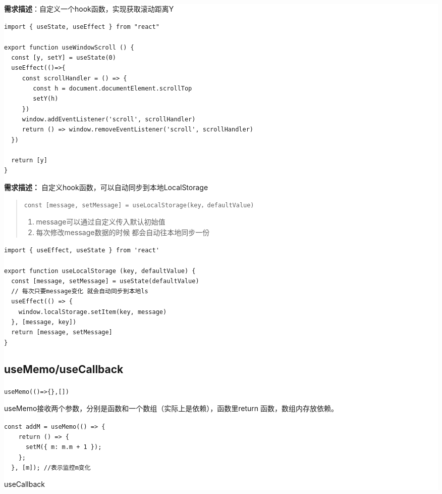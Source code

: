 **需求描述**：自定义一个hook函数，实现获取滚动距离Y

```react&#x20;tsx
import { useState, useEffect } from "react"

export function useWindowScroll () {
  const [y, setY] = useState(0)
  useEffect(()=>{
     const scrollHandler = () => {
        const h = document.documentElement.scrollTop
        setY(h)
     })
     window.addEventListener('scroll', scrollHandler)
     return () => window.removeEventListener('scroll', scrollHandler)
  })
 
  return [y]
}
```

**需求描述：** 自定义hook函数，可以自动同步到本地LocalStorage

> `const [message, setMessage] = useLocalStorage(key，defaultValue)`
>
> 1. message可以通过自定义传入默认初始值
> 2. 每次修改message数据的时候 都会自动往本地同步一份

```react&#x20;tsx
import { useEffect, useState } from 'react'

export function useLocalStorage (key, defaultValue) {
  const [message, setMessage] = useState(defaultValue)
  // 每次只要message变化 就会自动同步到本地ls
  useEffect(() => {
    window.localStorage.setItem(key, message)
  }, [message, key])
  return [message, setMessage]
}
```

## useMemo/useCallback

`useMemo(()=>{},[])`

useMemo接收两个参数，分别是函数和一个数组（实际上是依赖），函数里return 函数，数组内存放依赖。

```react&#x20;tsx
const addM = useMemo(() => {
    return () => {
      setM({ m: m.m + 1 });
    };
  }, [m]); //表示监控m变化
```

useCallback
